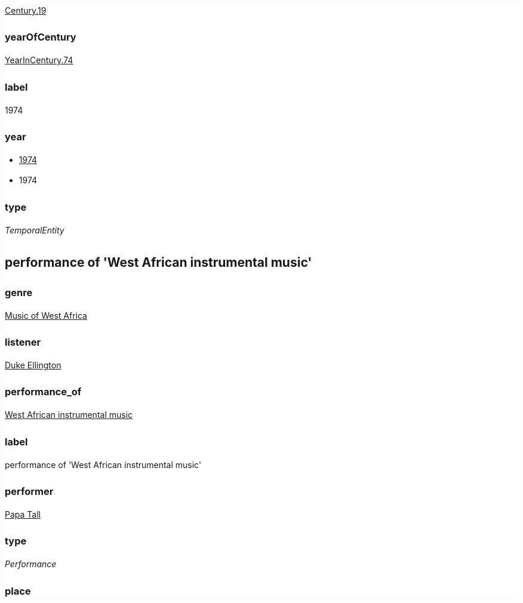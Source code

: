 
[Century.19](#Century.19)

### yearOfCentury


[YearInCentury.74](#YearInCentury.74)

### label


1974

### year

 - [1974](#1974)

 - 1974

### type


*TemporalEntity*

## performance of 'West African instrumental music'

### genre


[Music of West Africa](#Music-of-West-Africa)

### listener


[Duke Ellington](#Duke-Ellington)

### performance_of


[West African instrumental music](#West-African-instrumental-music)

### label


performance of 'West African instrumental music'

### performer


[Papa Tall](#Papa-Tall)

### type


*Performance*

### place
